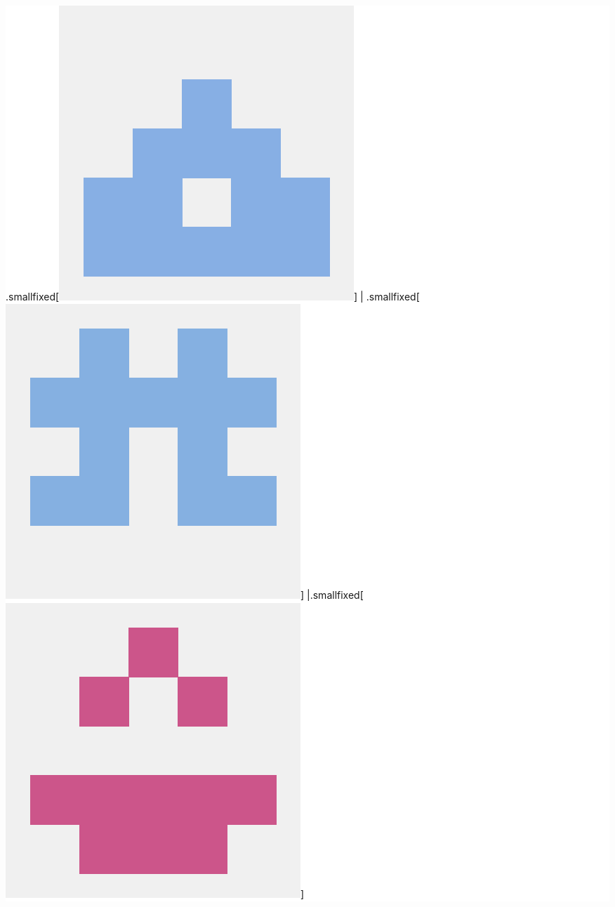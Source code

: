 .smallfixed[![MLWave](images/contributors/MLWave.png)] | .smallfixed[![moh3th1](images/contributors/moh3th1.png)] |.smallfixed[![tmelorc](images/contributors/tmelorc.png)]